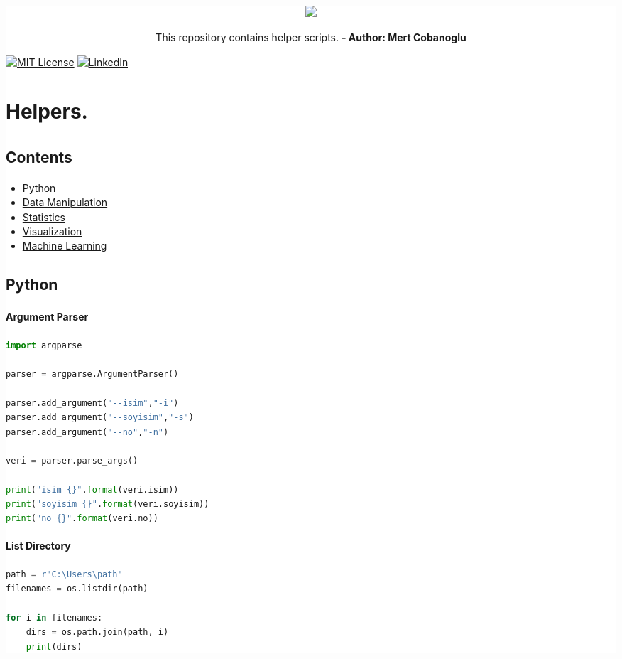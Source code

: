 <p align="center">
  <img src="https://github.com/cobanov/Helpers/blob/master/img/help.png" width=300>
</p>

<p align="center">This repository contains helper scripts.
<b> - Author: Mert Cobanoglu</b> </p>


[![MIT License][license-shield]][license-url]
[![LinkedIn][linkedin-shield]][linkedin-url]


# Helpers.

## Contents
* [Python](#python)
* [Data Manipulation](#data-manipulation)
* [Statistics](#statistics)
* [Visualization](#visualization)
* [Machine Learning](#machine-learning)

## Python
#### Argument Parser

```python
import argparse

parser = argparse.ArgumentParser()

parser.add_argument("--isim","-i")
parser.add_argument("--soyisim","-s")
parser.add_argument("--no","-n")

veri = parser.parse_args()

print("isim {}".format(veri.isim))
print("soyisim {}".format(veri.soyisim))
print("no {}".format(veri.no))
```


#### List Directory

```python
path = r"C:\Users\path"
filenames = os.listdir(path)

for i in filenames:
    dirs = os.path.join(path, i)
    print(dirs)
```


[build-shield]: https://img.shields.io/badge/build-passing-brightgreen.svg?style=flat-square
[contributors-shield]: https://img.shields.io/badge/contributors-1-orange.svg?style=flat-square
[license-shield]: https://img.shields.io/badge/license-MIT-blue.svg?style=flat-square
[license-url]: https://choosealicense.com/licenses/mit
[linkedin-shield]: https://img.shields.io/badge/-LinkedIn-black.svg?style=flat-square&logo=linkedin&colorB=555
[linkedin-url]: https://linkedin.com/in/othneildrew
[product-screenshot]: https://raw.githubusercontent.com/othneildrew/Best-README-Template/master/screenshot.png